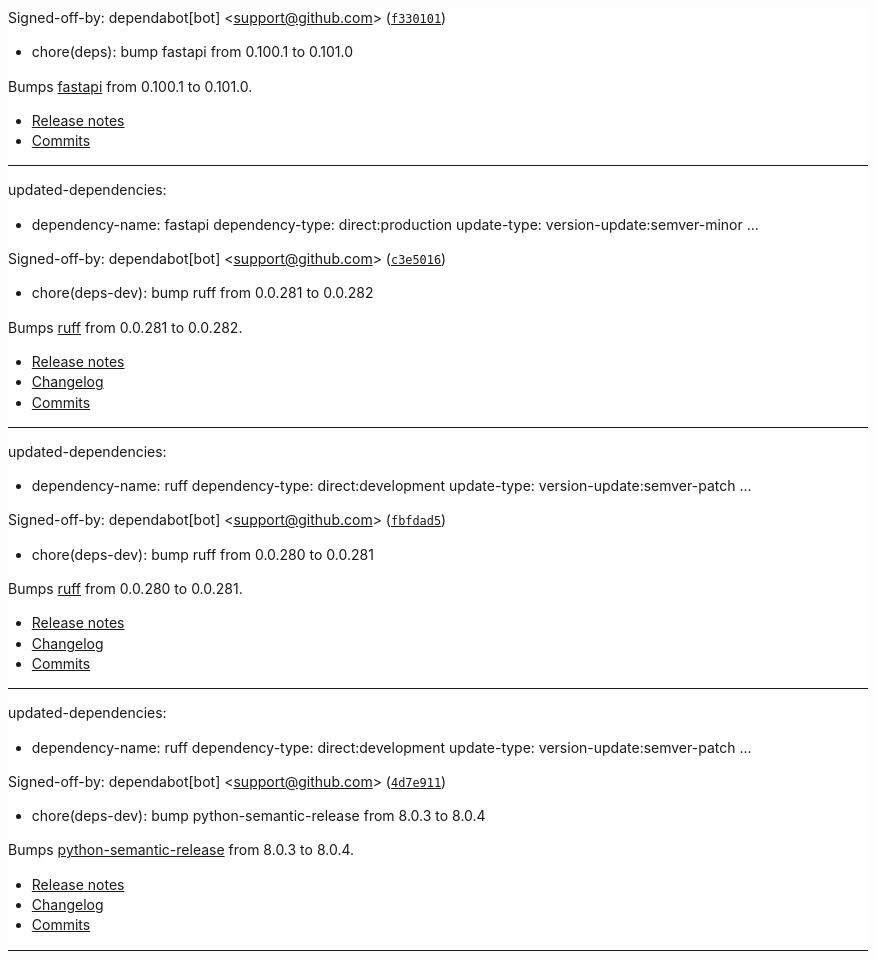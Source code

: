 Signed-off-by: dependabot[bot] &lt;support@github.com&gt; ([`f330101`](https://github.com/iwpnd/fastapi-key-auth/commit/f330101dd47021704d2cd65749aa4c0facaeef83))

* chore(deps): bump fastapi from 0.100.1 to 0.101.0

Bumps [fastapi](https://github.com/tiangolo/fastapi) from 0.100.1 to 0.101.0.
- [Release notes](https://github.com/tiangolo/fastapi/releases)
- [Commits](https://github.com/tiangolo/fastapi/compare/0.100.1...0.101.0)

---
updated-dependencies:
- dependency-name: fastapi
  dependency-type: direct:production
  update-type: version-update:semver-minor
...

Signed-off-by: dependabot[bot] &lt;support@github.com&gt; ([`c3e5016`](https://github.com/iwpnd/fastapi-key-auth/commit/c3e5016bbe9e6eb535e922d08df3e8aac25b9b66))

* chore(deps-dev): bump ruff from 0.0.281 to 0.0.282

Bumps [ruff](https://github.com/astral-sh/ruff) from 0.0.281 to 0.0.282.
- [Release notes](https://github.com/astral-sh/ruff/releases)
- [Changelog](https://github.com/astral-sh/ruff/blob/main/BREAKING_CHANGES.md)
- [Commits](https://github.com/astral-sh/ruff/compare/v0.0.281...v0.0.282)

---
updated-dependencies:
- dependency-name: ruff
  dependency-type: direct:development
  update-type: version-update:semver-patch
...

Signed-off-by: dependabot[bot] &lt;support@github.com&gt; ([`fbfdad5`](https://github.com/iwpnd/fastapi-key-auth/commit/fbfdad598cc86f7030e257c820da7ec2a7b95c26))

* chore(deps-dev): bump ruff from 0.0.280 to 0.0.281

Bumps [ruff](https://github.com/astral-sh/ruff) from 0.0.280 to 0.0.281.
- [Release notes](https://github.com/astral-sh/ruff/releases)
- [Changelog](https://github.com/astral-sh/ruff/blob/main/BREAKING_CHANGES.md)
- [Commits](https://github.com/astral-sh/ruff/compare/v0.0.280...v0.0.281)

---
updated-dependencies:
- dependency-name: ruff
  dependency-type: direct:development
  update-type: version-update:semver-patch
...

Signed-off-by: dependabot[bot] &lt;support@github.com&gt; ([`4d7e911`](https://github.com/iwpnd/fastapi-key-auth/commit/4d7e911e12fe25167107e8e5339771ae2f2d9b1f))

* chore(deps-dev): bump python-semantic-release from 8.0.3 to 8.0.4

Bumps [python-semantic-release](https://github.com/python-semantic-release/python-semantic-release) from 8.0.3 to 8.0.4.
- [Release notes](https://github.com/python-semantic-release/python-semantic-release/releases)
- [Changelog](https://github.com/python-semantic-release/python-semantic-release/blob/master/CHANGELOG.md)
- [Commits](https://github.com/python-semantic-release/python-semantic-release/compare/v8.0.3...v8.0.4)

---